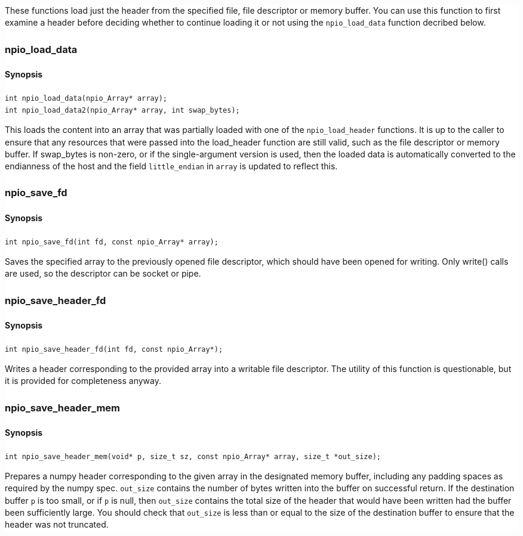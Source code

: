 These functions load just the header from the specified file, file descriptor
or memory buffer. You can use this function to first examine a header before
deciding whether to continue loading it or not using the `npio_load_data`
function decribed below.



### npio_load_data

#### Synopsis

    int npio_load_data(npio_Array* array);
    int npio_load_data2(npio_Array* array, int swap_bytes);

This loads the content into an array that was partially loaded with one of the
`npio_load_header` functions. It is up to the caller to ensure that any
resources that were passed into the load_header function are still valid, such
as the file descriptor or memory buffer. If swap_bytes is non-zero, or if the
single-argument version is used, then the loaded data is automatically
converted to the endianness of the host and the field `little_endian` in
`array` is updated to reflect this.


### npio_save_fd

#### Synopsis

    int npio_save_fd(int fd, const npio_Array* array);

Saves the specified array to the previously opened file descriptor, which
should have been opened for writing. Only write() calls are used, so the
descriptor can be socket or pipe.


### npio_save_header_fd

#### Synopsis

    int npio_save_header_fd(int fd, const npio_Array*);

Writes a header corresponding to the provided array into a writable file
descriptor. The utility of this function is questionable, but it is provided
for completeness anyway.


### npio_save_header_mem

#### Synopsis

    int npio_save_header_mem(void* p, size_t sz, const npio_Array* array, size_t *out_size);

Prepares a numpy header corresponding to the given array in the designated
memory buffer, including any padding spaces as required by the numpy spec.
`out_size` contains the number of bytes written into the buffer on successful
return. If the destination buffer `p` is too small, or if `p` is null, then
`out_size` contains the total size of the header that would have been written
had the buffer been sufficiently large. You should check that `out_size` is
less than or equal to the size of the destination buffer to ensure that the
header was not truncated.
